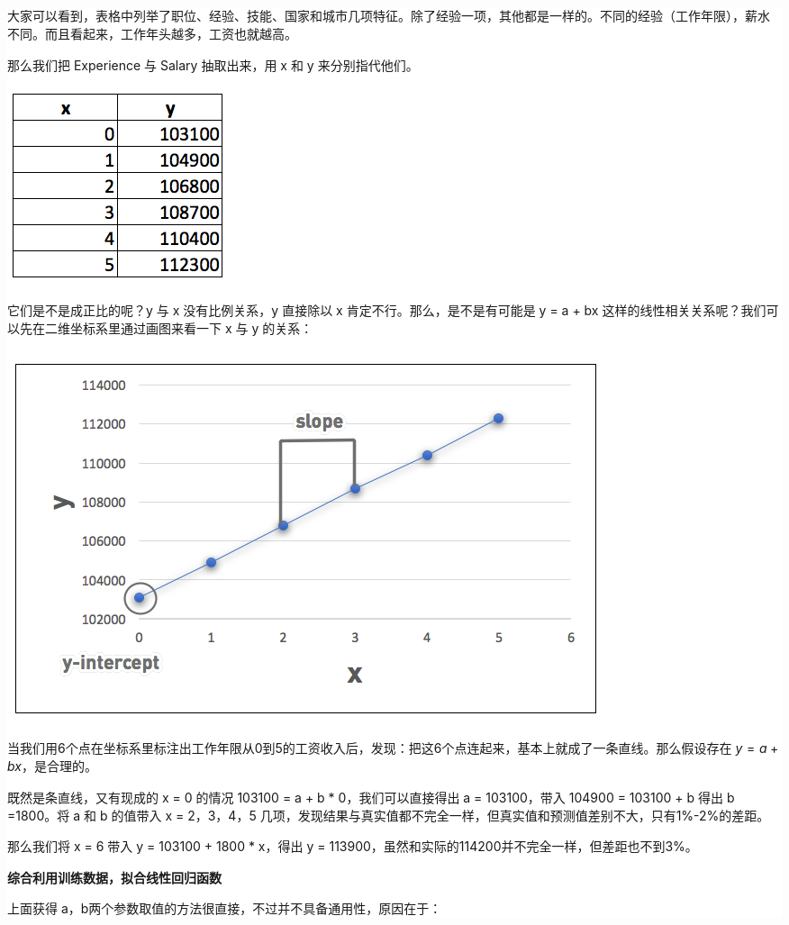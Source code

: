 大家可以看到，表格中列举了职位、经验、技能、国家和城市几项特征。除了经验一项，其他都是一样的。不同的经验（工作年限），薪水不同。而且看起来，工作年头越多，工资也就越高。

那么我们把 Experience 与 Salary 抽取出来，用 x 和 y 来分别指代他们。

![X](./Resources/AI0009.png)

它们是不是成正比的呢？y 与 x 没有比例关系，y 直接除以 x 肯定不行。那么，是不是有可能是 y = a + bx 这样的线性相关关系呢？我们可以先在二维坐标系里通过画图来看一下 x 与 y 的关系：

![X](./Resources/AI0010.png)

当我们用6个点在坐标系里标注出工作年限从0到5的工资收入后，发现：把这6个点连起来，基本上就成了一条直线。那么假设存在 $y = a + bx$，是合理的。

既然是条直线，又有现成的 x = 0 的情况 103100 = a + b * 0，我们可以直接得出 a = 103100，带入 104900 = 103100 + b 得出 b =1800。将 a 和 b 的值带入 x = 2，3，4，5 几项，发现结果与真实值都不完全一样，但真实值和预测值差别不大，只有1%-2%的差距。

那么我们将 x = 6 带入 y = 103100 + 1800 * x，得出 y = 113900，虽然和实际的114200并不完全一样，但差距也不到3%。

 

**综合利用训练数据，拟合线性回归函数**

上面获得 a，b两个参数取值的方法很直接，不过并不具备通用性，原因在于：
